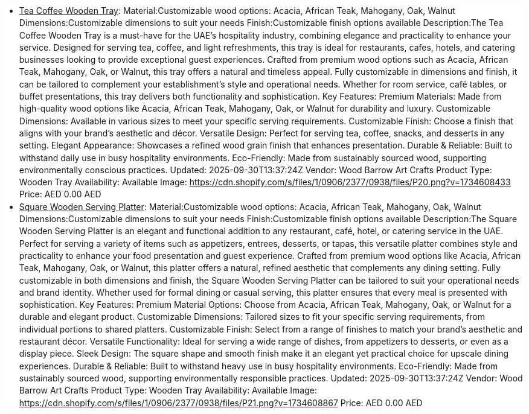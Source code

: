 - [Tea Coffee Wooden Tray](https://woodbarrow.com/products/tea-coffee-wooden-tray): Material:Customizable wood options: Acacia, African Teak, Mahogany, Oak, Walnut Dimensions:Customizable dimensions to suit your needs Finish:Customizable finish options available Description:The Tea Coffee Wooden Tray is a must-have for the UAE’s hospitality industry, combining elegance and practicality to enhance your service. Designed for serving tea, coffee, and light refreshments, this tray is ideal for restaurants, cafes, hotels, and catering businesses looking to provide exceptional guest experiences. Crafted from premium wood options such as Acacia, African Teak, Mahogany, Oak, or Walnut, this tray offers a natural and timeless appeal. Fully customizable in dimensions and finish, it can be tailored to complement your establishment’s style and operational needs. Whether for room service, café tables, or buffet presentations, this tray delivers both functionality and sophistication. Key Features: Premium Materials: Made from high-quality wood options like Acacia, African Teak, Mahogany, Oak, or Walnut for durability and luxury. Customizable Dimensions: Available in various sizes to meet your specific serving requirements. Customizable Finish: Choose a finish that aligns with your brand’s aesthetic and décor. Versatile Design: Perfect for serving tea, coffee, snacks, and desserts in any setting. Elegant Appearance: Showcases a refined wood grain finish that enhances presentation. Durable & Reliable: Built to withstand daily use in busy hospitality environments. Eco-Friendly: Made from sustainably sourced wood, supporting environmentally conscious practices.
  Updated: 2025-09-30T13:37:24Z
  Vendor: Wood Barrow Art Crafts
  Product Type: Wooden Tray
  Availability: Available
  Image: https://cdn.shopify.com/s/files/1/0906/2377/0938/files/P20.png?v=1734608433
  Price: AED 0.00 AED
- [Square Wooden Serving Platter](https://woodbarrow.com/products/square-wooden-serving-platter): Material:Customizable wood options: Acacia, African Teak, Mahogany, Oak, Walnut Dimensions:Customizable dimensions to suit your needs Finish:Customizable finish options available Description:The Square Wooden Serving Platter is an elegant and functional addition to any restaurant, café, hotel, or catering service in the UAE. Perfect for serving a variety of items such as appetizers, entrees, desserts, or tapas, this versatile platter combines style and practicality to enhance your food presentation and guest experience. Crafted from premium wood options like Acacia, African Teak, Mahogany, Oak, or Walnut, this platter offers a natural, refined aesthetic that complements any dining setting. Fully customizable in both dimensions and finish, the Square Wooden Serving Platter can be tailored to suit your operational needs and brand identity. Whether used for formal dining or casual serving, this platter ensures that every meal is presented with sophistication. Key Features: Premium Material Options: Choose from Acacia, African Teak, Mahogany, Oak, or Walnut for a durable and elegant product. Customizable Dimensions: Tailored sizes to fit your specific serving requirements, from individual portions to shared platters. Customizable Finish: Select from a range of finishes to match your brand’s aesthetic and restaurant décor. Versatile Functionality: Ideal for serving a wide range of dishes, from appetizers to desserts, or even as a display piece. Sleek Design: The square shape and smooth finish make it an elegant yet practical choice for upscale dining experiences. Durable & Reliable: Built to withstand heavy use in busy hospitality environments. Eco-Friendly: Made from sustainably sourced wood, supporting environmentally responsible practices.
  Updated: 2025-09-30T13:37:24Z
  Vendor: Wood Barrow Art Crafts
  Product Type: Wooden Tray
  Availability: Available
  Image: https://cdn.shopify.com/s/files/1/0906/2377/0938/files/P21.png?v=1734608867
  Price: AED 0.00 AED